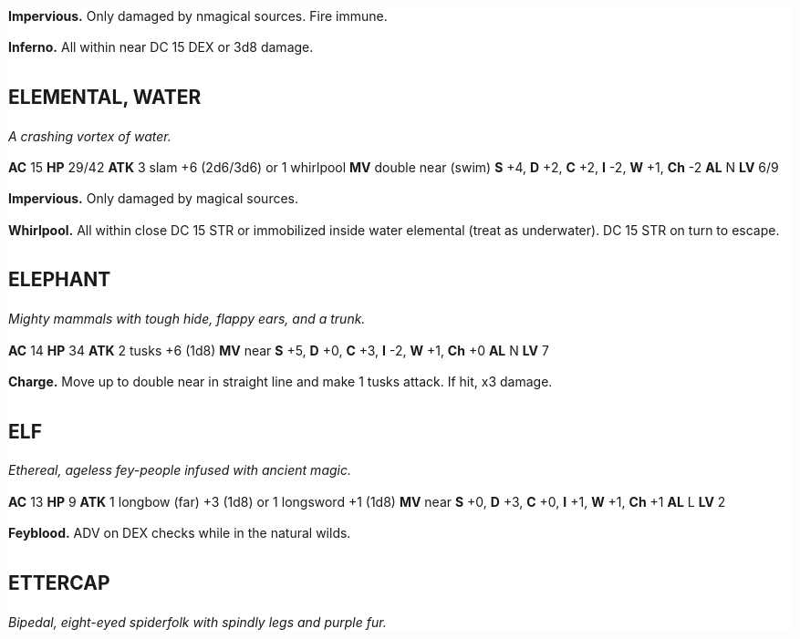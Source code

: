 **Impervious.** Only damaged by nmagical sources. Fire immune.

**Inferno.** All within near DC 15 DEX or 3d8 damage.


## **ELEMENTAL, WATER**

_A crashing vortex of water._

**AC** 15
**HP** 29/42
**ATK** 3 slam +6 (2d6/3d6) or 1 whirlpool
**MV** double near (swim)
**S** +4, **D** +2, **C** +2, **I** -2, **W** +1, **Ch** -2
**AL** N
**LV** 6/9

**Impervious.** Only damaged by magical sources.

**Whirlpool.** All within close DC 15 STR or immobilized inside water elemental (treat as underwater). DC 15 STR on turn to escape.


## **ELEPHANT**

_Mighty mammals with tough hide, flappy ears, and a trunk._

**AC** 14
**HP** 34
**ATK** 2 tusks +6 (1d8)
**MV** near
**S** +5, **D** +0, **C** +3, **I** -2, **W** +1, **Ch** +0
**AL** N
**LV** 7

**Charge.** Move up to double near in straight line and make 1 tusks attack. If hit, x3 damage.


## **ELF**

_Ethereal, ageless fey-people infused with ancient magic._

**AC** 13
**HP** 9
**ATK** 1 longbow (far) +3 (1d8) or 1 longsword +1 (1d8)
**MV** near
**S** +0, **D** +3, **C** +0, **I** +1, **W** +1, **Ch** +1
**AL** L
**LV** 2

**Feyblood.** ADV on DEX checks while in the natural wilds.


## **ETTERCAP**

_Bipedal, eight-eyed spiderfolk with spindly legs and purple fur._
